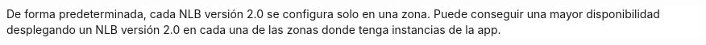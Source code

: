 De forma predeterminada, cada NLB versión 2.0 se configura solo en una zona. Puede conseguir una mayor disponibilidad desplegando un NLB versión 2.0 en cada una de las zonas donde tenga instancias de la app.
